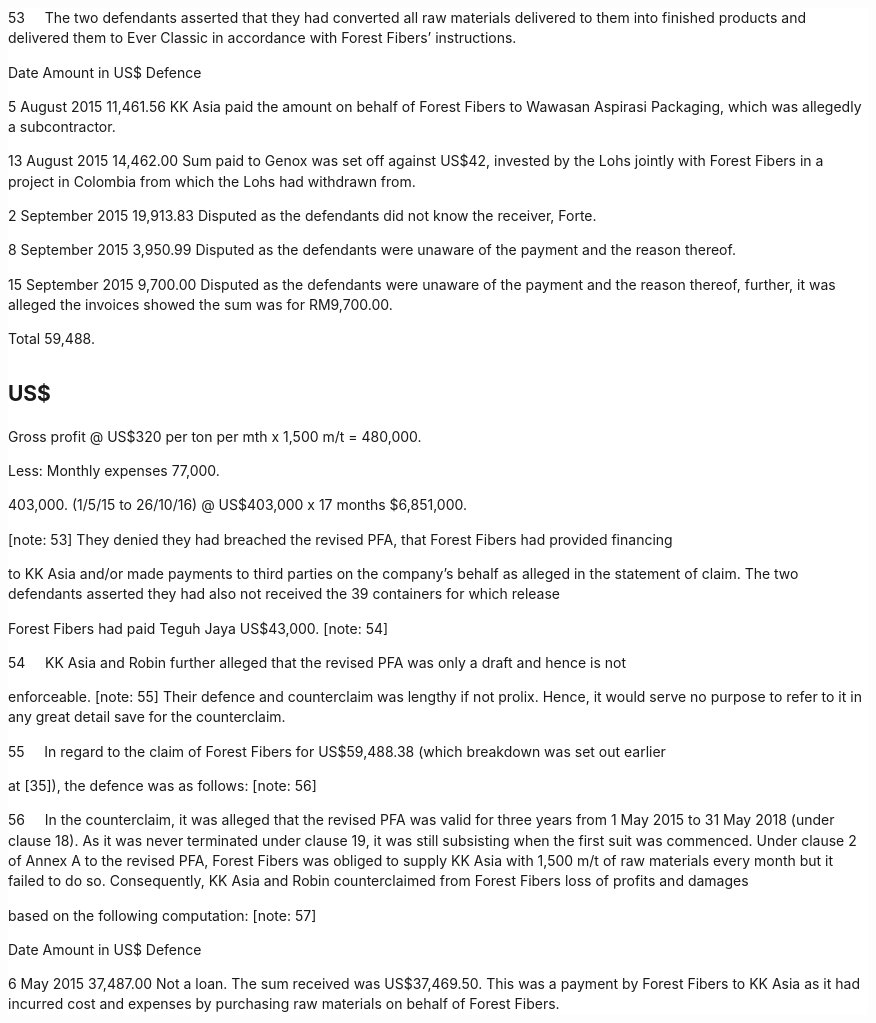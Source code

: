 53     The two defendants asserted that they had converted all raw materials delivered to them into finished products and delivered them to Ever Classic in accordance with Forest Fibers’ instructions. 


 Date Amount in US$ Defence 

 5 August 2015 11,461.56 KK Asia paid the amount on behalf of Forest Fibers to Wawasan Aspirasi Packaging, which was allegedly a subcontractor. 

 13 August 2015 14,462.00 Sum paid to Genox was set off against US$42, invested by the Lohs jointly with Forest Fibers in a project in Colombia from which the Lohs had withdrawn from. 

 2 September 2015 19,913.83 Disputed as the defendants did not know the receiver, Forte. 

 8 September 2015 3,950.99 Disputed as the defendants were unaware of the payment and the reason thereof. 

 15 September 2015 9,700.00 Disputed as the defendants were unaware of the payment and the reason thereof, further, it was alleged the invoices showed the sum was for RM9,700.00. 

 Total 59,488. 

## US$ 

 Gross profit @ US$320 per ton per mth x 1,500 m/t = 480,000. 

 Less: Monthly expenses 77,000. 

 403,000. (1/5/15 to 26/10/16) @ US$403,000 x 17 months $6,851,000. 

[note: 53] They denied they had breached the revised PFA, that Forest Fibers had provided financing 

to KK Asia and/or made payments to third parties on the company’s behalf as alleged in the statement of claim. The two defendants asserted they had also not received the 39 containers for which release 

Forest Fibers had paid Teguh Jaya US$43,000. [note: 54] 

54     KK Asia and Robin further alleged that the revised PFA was only a draft and hence is not 

enforceable. [note: 55] Their defence and counterclaim was lengthy if not prolix. Hence, it would serve no purpose to refer to it in any great detail save for the counterclaim. 

55     In regard to the claim of Forest Fibers for US$59,488.38 (which breakdown was set out earlier 

at [35]), the defence was as follows: [note: 56] 

56     In the counterclaim, it was alleged that the revised PFA was valid for three years from 1 May 2015 to 31 May 2018 (under clause 18). As it was never terminated under clause 19, it was still subsisting when the first suit was commenced. Under clause 2 of Annex A to the revised PFA, Forest Fibers was obliged to supply KK Asia with 1,500 m/t of raw materials every month but it failed to do so. Consequently, KK Asia and Robin counterclaimed from Forest Fibers loss of profits and damages 

based on the following computation: [note: 57] 


 Date Amount in US$ Defence 

 6 May 2015 37,487.00 Not a loan. The sum received was US$37,469.50. This was a payment by Forest Fibers to KK Asia as it had incurred cost and expenses by purchasing raw materials on behalf of Forest Fibers. 
